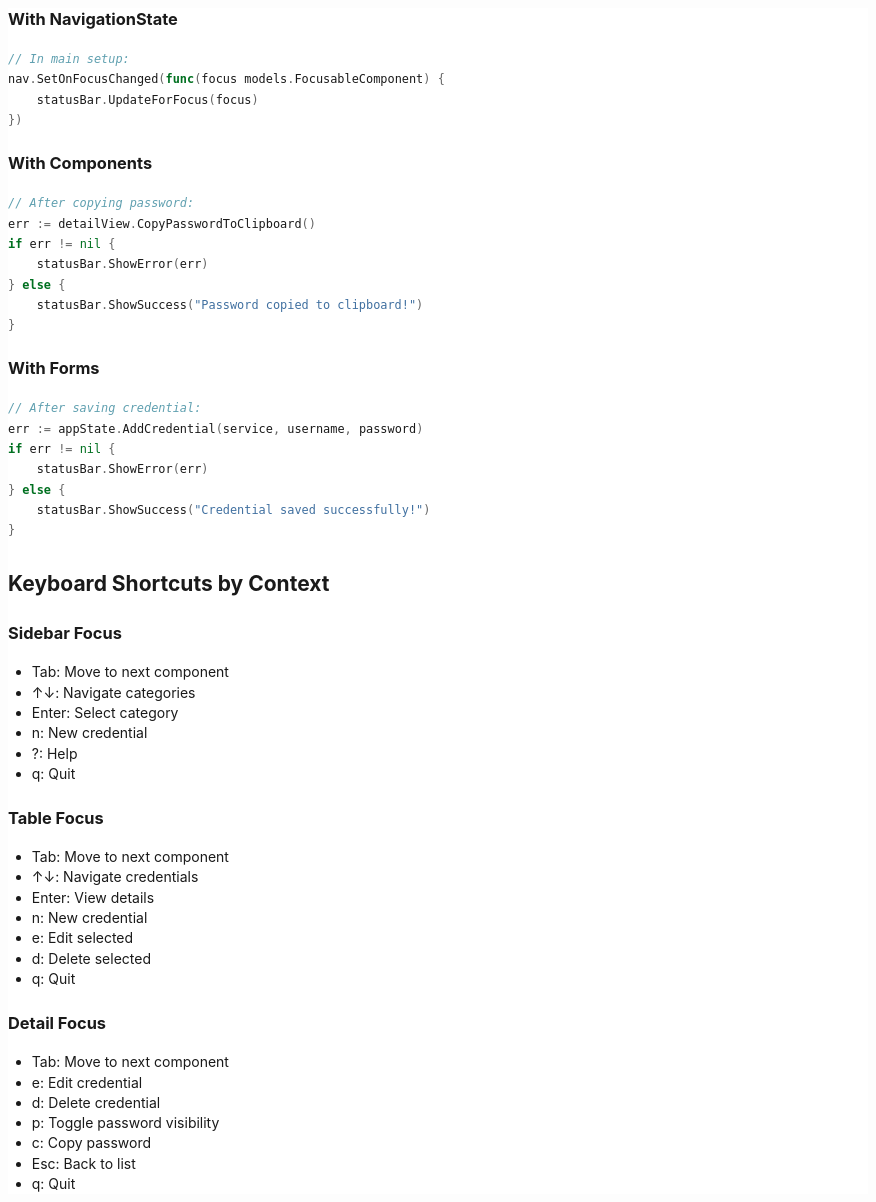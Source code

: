 ### With NavigationState
```go
// In main setup:
nav.SetOnFocusChanged(func(focus models.FocusableComponent) {
    statusBar.UpdateForFocus(focus)
})
```

### With Components
```go
// After copying password:
err := detailView.CopyPasswordToClipboard()
if err != nil {
    statusBar.ShowError(err)
} else {
    statusBar.ShowSuccess("Password copied to clipboard!")
}
```

### With Forms
```go
// After saving credential:
err := appState.AddCredential(service, username, password)
if err != nil {
    statusBar.ShowError(err)
} else {
    statusBar.ShowSuccess("Credential saved successfully!")
}
```

## Keyboard Shortcuts by Context

### Sidebar Focus
- Tab: Move to next component
- ↑↓: Navigate categories
- Enter: Select category
- n: New credential
- ?: Help
- q: Quit

### Table Focus
- Tab: Move to next component
- ↑↓: Navigate credentials
- Enter: View details
- n: New credential
- e: Edit selected
- d: Delete selected
- q: Quit

### Detail Focus
- Tab: Move to next component
- e: Edit credential
- d: Delete credential
- p: Toggle password visibility
- c: Copy password
- Esc: Back to list
- q: Quit
